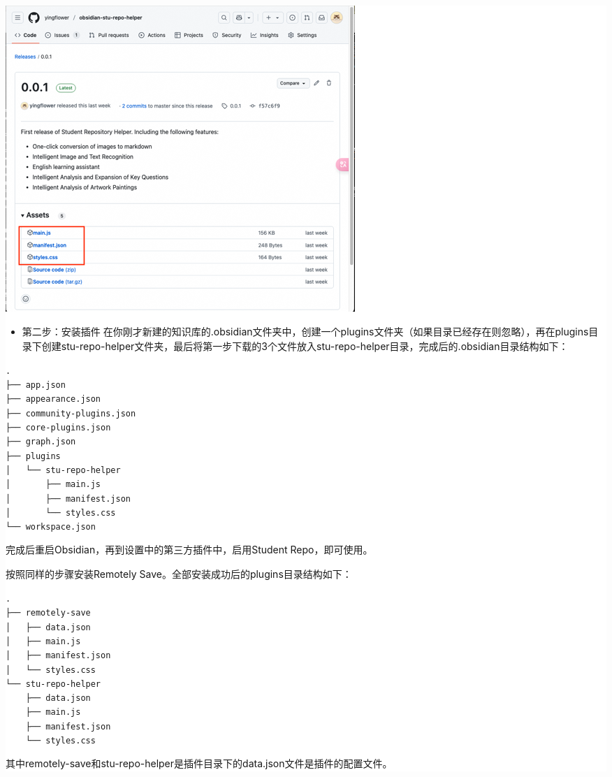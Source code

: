 ![下载插件](images/zh/download_plugin.png)

- 第二步：安装插件
在你刚才新建的知识库的.obsidian文件夹中，创建一个plugins文件夹（如果目录已经存在则忽略），再在plugins目录下创建stu-repo-helper文件夹，最后将第一步下载的3个文件放入stu-repo-helper目录，完成后的.obsidian目录结构如下：
```shell
.
├── app.json
├── appearance.json
├── community-plugins.json
├── core-plugins.json
├── graph.json
├── plugins
│   └── stu-repo-helper
│       ├── main.js
│       ├── manifest.json
│       └── styles.css
└── workspace.json
```
完成后重启Obsidian，再到设置中的第三方插件中，启用Student Repo，即可使用。

按照同样的步骤安装Remotely Save。全部安装成功后的plugins目录结构如下：
```shell
.
├── remotely-save
│   ├── data.json
│   ├── main.js
│   ├── manifest.json
│   └── styles.css
└── stu-repo-helper
    ├── data.json
    ├── main.js
    ├── manifest.json
    └── styles.css
```
其中remotely-save和stu-repo-helper是插件目录下的data.json文件是插件的配置文件。
